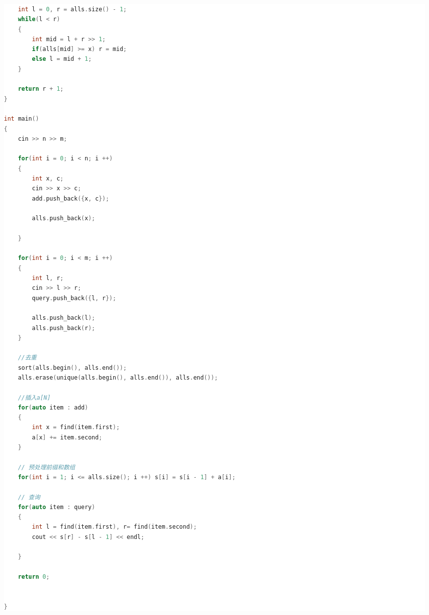   ```c++
      int l = 0, r = alls.size() - 1;
      while(l < r)
      {
          int mid = l + r >> 1;
          if(alls[mid] >= x) r = mid;
          else l = mid + 1;
      }
      
      return r + 1;
  }
  
  int main()
  {
      cin >> n >> m;
      
      for(int i = 0; i < n; i ++)
      {
          int x, c;
          cin >> x >> c;
          add.push_back({x, c});
          
          alls.push_back(x);
          
      }
      
      for(int i = 0; i < m; i ++)
      {
          int l, r;
          cin >> l >> r;
          query.push_back({l, r});
          
          alls.push_back(l);
          alls.push_back(r);
      }
      
      //去重
      sort(alls.begin(), alls.end());
      alls.erase(unique(alls.begin(), alls.end()), alls.end());
      
      //插入a[N]
      for(auto item : add)
      {
          int x = find(item.first);
          a[x] += item.second;
      }
      
      // 预处理前缀和数组
      for(int i = 1; i <= alls.size(); i ++) s[i] = s[i - 1] + a[i];
      
      // 查询
      for(auto item : query)
      {
          int l = find(item.first), r= find(item.second);
          cout << s[r] - s[l - 1] << endl;
          
      }
      
      return 0;
      
      
  }
  ```

  